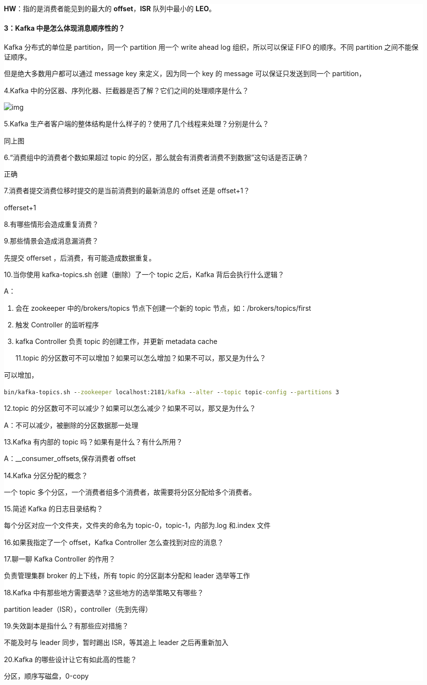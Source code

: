 **HW**：指的是消费者能见到的最大的 **offset**，**ISR** 队列中最小的 **LEO**。

#### 3：Kafka 中是怎么体现消息顺序性的？

Kafka 分布式的单位是 partition，同一个 partition 用一个 write ahead log 组织，所以可以保证 FIFO 的顺序。不同 partition 之间不能保证顺序。

但是绝大多数用户都可以通过 message key 来定义，因为同一个 key 的 message 可以保证只发送到同一个 partition，

4.Kafka 中的分区器、序列化器、拦截器是否了解？它们之间的处理顺序是什么？

![img](media/ac6e6b92-cef8-404e-8658-ec2edd772eee.png)

5.Kafka 生产者客户端的整体结构是什么样子的？使用了几个线程来处理？分别是什么？

同上图

6.“消费组中的消费者个数如果超过 topic 的分区，那么就会有消费者消费不到数据”这句话是否正确？

正确

7.消费者提交消费位移时提交的是当前消费到的最新消息的 offset 还是 offset+1？

offerset+1

8.有哪些情形会造成重复消费？

9.那些情景会造成消息漏消费？

先提交 offerset ，后消费，有可能造成数据重复。

10.当你使用 kafka-topics.sh 创建（删除）了一个 topic 之后，Kafka 背后会执行什么逻辑？

A：

1. 会在 zookeeper 中的/brokers/topics 节点下创建一个新的 topic 节点，如：/brokers/topics/first
2. 触发 Controller 的监听程序
3. kafka Controller 负责 topic 的创建工作，并更新 metadata cache

   11.topic 的分区数可不可以增加？如果可以怎么增加？如果不可以，那又是为什么？

可以增加，

```cmd
bin/kafka-topics.sh --zookeeper localhost:2181/kafka --alter --topic topic-config --partitions 3
```

12.topic 的分区数可不可以减少？如果可以怎么减少？如果不可以，那又是为什么？

A：不可以减少，被删除的分区数据那一处理

13.Kafka 有内部的 topic 吗？如果有是什么？有什么所用？

A：\_\_consumer_offsets,保存消费者 offset

14.Kafka 分区分配的概念？

一个 topic 多个分区，一个消费者组多个消费者，故需要将分区分配给多个消费者。

15.简述 Kafka 的日志目录结构？

每个分区对应一个文件夹，文件夹的命名为 topic-0，topic-1，内部为.log 和.index 文件

16.如果我指定了一个 offset，Kafka Controller 怎么查找到对应的消息？

17.聊一聊 Kafka Controller 的作用？

负责管理集群 broker 的上下线，所有 topic 的分区副本分配和 leader 选举等工作

18.Kafka 中有那些地方需要选举？这些地方的选举策略又有哪些？

partition leader（ISR），controller（先到先得）

19.失效副本是指什么？有那些应对措施？

不能及时与 leader 同步，暂时踢出 ISR，等其追上 leader 之后再重新加入

20.Kafka 的哪些设计让它有如此高的性能？

分区，顺序写磁盘，0-copy
